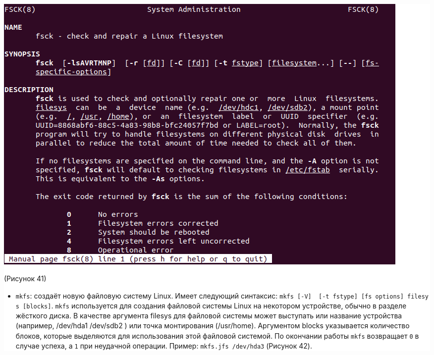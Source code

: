   ![](image06/41.png)

  (Рисунок 41)

* `mkfs`:
  создаёт новую файловую систему Linux. Имеет следующий синтаксис: `mkfs [-V]  [-t fstype] [fs options] filesys [blocks]`. `mkfs` используется для создания файловой системы Linux на некотором устройстве, обычно в разделе жёсткого диска. В качестве аргумента filesys для файловой системы может выступать или название устройства (например, /dev/hda1 /dev/sdb2 ) или точка монтирования (/usr/home). Аргументом blocks указывается количество блоков, которые выделяются для использования этой файловой системой. По окончании работы `mkfs` возвращает `0` в случае успеха, а `1` при неудачной операции. Пример: `mkfs.jfs /dev/hda3` (Рисунок 42).
